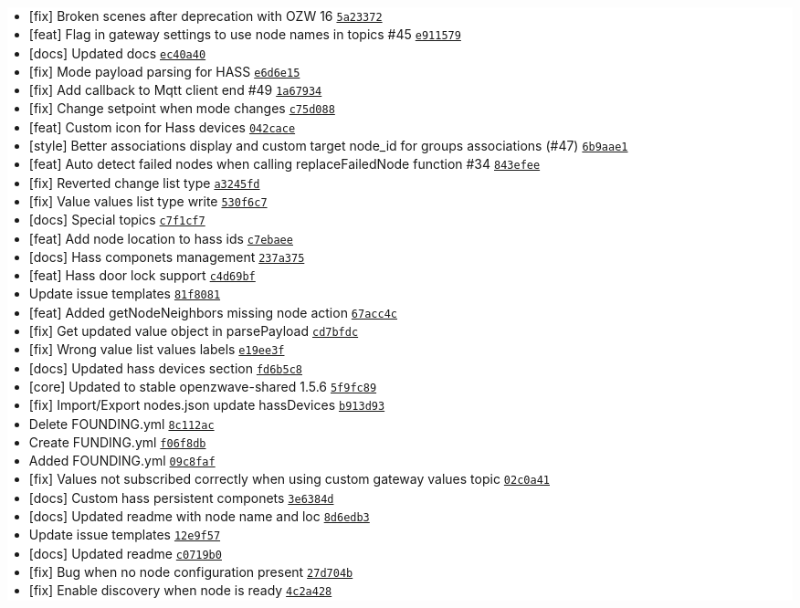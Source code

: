 - [fix] Broken scenes after deprecation with OZW 16 [`5a23372`](https://github.com/OpenZWave/Zwave2Mqtt/commit/5a2337244f161ed8e1c5c119420a78f94787c42e)
- [feat] Flag in gateway settings to use node names in topics #45 [`e911579`](https://github.com/OpenZWave/Zwave2Mqtt/commit/e911579b27a961dbd9c06ad9fe00e1badaf8293b)
- [docs] Updated docs [`ec40a40`](https://github.com/OpenZWave/Zwave2Mqtt/commit/ec40a4031c9e8b2cfff493ae84435966070e76ff)
- [fix] Mode payload parsing for HASS [`e6d6e15`](https://github.com/OpenZWave/Zwave2Mqtt/commit/e6d6e15804dfbf1be296fd8eb967a7db0fa17e2d)
- [fix] Add callback to Mqtt client end #49 [`1a67934`](https://github.com/OpenZWave/Zwave2Mqtt/commit/1a679340c63b845b51249a0804740d9a70cbf550)
- [fix] Change setpoint when mode changes [`c75d088`](https://github.com/OpenZWave/Zwave2Mqtt/commit/c75d0881f562b541ce26abed8a662323ba9b23c8)
- [feat] Custom icon for Hass devices [`042cace`](https://github.com/OpenZWave/Zwave2Mqtt/commit/042cace4d39c7e7477c26cb79fcadff45af9dbee)
- [style] Better associations display and custom target node_id for groups associations (#47) [`6b9aae1`](https://github.com/OpenZWave/Zwave2Mqtt/commit/6b9aae1c8e1a393ae5a69628f42831b0b414bdac)
- [feat] Auto detect failed nodes when calling replaceFailedNode function #34 [`843efee`](https://github.com/OpenZWave/Zwave2Mqtt/commit/843efee18bb976fba7619f8e330530b1223e01ce)
- [fix] Reverted change list type [`a3245fd`](https://github.com/OpenZWave/Zwave2Mqtt/commit/a3245fd222c83e0d8bf2ee2fd97dbb8a60c762f5)
- [fix] Value values list type write [`530f6c7`](https://github.com/OpenZWave/Zwave2Mqtt/commit/530f6c76e5b4f37f9ee53d8c0deaa613a08f1d6e)
- [docs] Special topics [`c7f1cf7`](https://github.com/OpenZWave/Zwave2Mqtt/commit/c7f1cf7837f48d7bc0d2cf9f51171d38fe276acc)
- [feat] Add node location to hass ids [`c7ebaee`](https://github.com/OpenZWave/Zwave2Mqtt/commit/c7ebaeea73815cefa99fb38ca7e83f58400154aa)
- [docs] Hass componets management [`237a375`](https://github.com/OpenZWave/Zwave2Mqtt/commit/237a37516ea191664f5b94bc0efb052ad9d30e3d)
- [feat] Hass door lock support [`c4d69bf`](https://github.com/OpenZWave/Zwave2Mqtt/commit/c4d69bf22f8146bd95d6c7f6d853f3efd404226b)
- Update issue templates [`81f8081`](https://github.com/OpenZWave/Zwave2Mqtt/commit/81f8081a6afc336cc5b722841e94cb530b5390ab)
- [feat] Added getNodeNeighbors missing node action [`67acc4c`](https://github.com/OpenZWave/Zwave2Mqtt/commit/67acc4c9a9bf8d802a20e2f477895c524e068c08)
- [fix] Get updated value object in parsePayload [`cd7bfdc`](https://github.com/OpenZWave/Zwave2Mqtt/commit/cd7bfdc0ea5b622808d062e36943f7a8e98ef78a)
- [fix] Wrong value list values labels [`e19ee3f`](https://github.com/OpenZWave/Zwave2Mqtt/commit/e19ee3f6fc396379555a8ff240d78fd08dc7105d)
- [docs] Updated hass devices section [`fd6b5c8`](https://github.com/OpenZWave/Zwave2Mqtt/commit/fd6b5c8978b70e826d9fb35b894b6d9a4a95ac28)
- [core] Updated to stable openzwave-shared 1.5.6 [`5f9fc89`](https://github.com/OpenZWave/Zwave2Mqtt/commit/5f9fc898e96f4927cbb1c734e9f1b45a97484bb0)
- [fix] Import/Export nodes.json update hassDevices [`b913d93`](https://github.com/OpenZWave/Zwave2Mqtt/commit/b913d93bdf014485aa495f89a9d74336ea3c482c)
- Delete FOUNDING.yml [`8c112ac`](https://github.com/OpenZWave/Zwave2Mqtt/commit/8c112ac6b30781656fa8739894a77fbc8a177338)
- Create FUNDING.yml [`f06f8db`](https://github.com/OpenZWave/Zwave2Mqtt/commit/f06f8db27fec368e8e5759eeae9a930282a3ae75)
- Added FOUNDING.yml [`09c8faf`](https://github.com/OpenZWave/Zwave2Mqtt/commit/09c8faf1ea4fcdafda9c1451090cd3f627cd4198)
- [fix] Values not subscribed correctly when using custom gateway values topic [`02c0a41`](https://github.com/OpenZWave/Zwave2Mqtt/commit/02c0a41cff208c51f855a9b078a672c9e9c138c8)
- [docs] Custom hass persistent componets [`3e6384d`](https://github.com/OpenZWave/Zwave2Mqtt/commit/3e6384d45b3e32049a041aa7b45021413560896d)
- [docs] Updated readme with node name and loc [`8d6edb3`](https://github.com/OpenZWave/Zwave2Mqtt/commit/8d6edb34eb1bb47d41478f7623237993adfb68ea)
- Update issue templates [`12e9f57`](https://github.com/OpenZWave/Zwave2Mqtt/commit/12e9f5742af7e965bdddd1071db72f375aebaaa0)
- [docs] Updated readme [`c0719b0`](https://github.com/OpenZWave/Zwave2Mqtt/commit/c0719b0494e9125c797349db1832e683438493ce)
- [fix] Bug when no node configuration present [`27d704b`](https://github.com/OpenZWave/Zwave2Mqtt/commit/27d704b53c05ab391f0885303f1dfe541eb38e17)
- [fix] Enable discovery when node is ready [`4c2a428`](https://github.com/OpenZWave/Zwave2Mqtt/commit/4c2a428b4c35099f8a97b78b64a382009f334187)